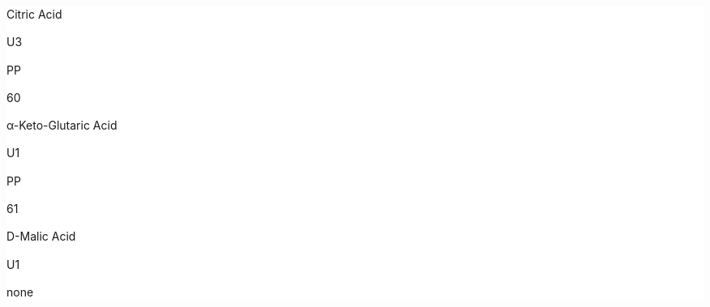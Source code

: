 <td style="text-align:left;">

Citric Acid
</td>

<td style="text-align:left;">

U3
</td>

<td style="text-align:left;">

PP
</td>

</tr>

<tr>

<td style="text-align:right;">

60
</td>

<td style="text-align:left;">

α-Keto-Glutaric Acid
</td>

<td style="text-align:left;">

U1
</td>

<td style="text-align:left;">

PP
</td>

</tr>

<tr>

<td style="text-align:right;">

61
</td>

<td style="text-align:left;">

D-Malic Acid
</td>

<td style="text-align:left;">

U1
</td>

<td style="text-align:left;">

none
</td>
